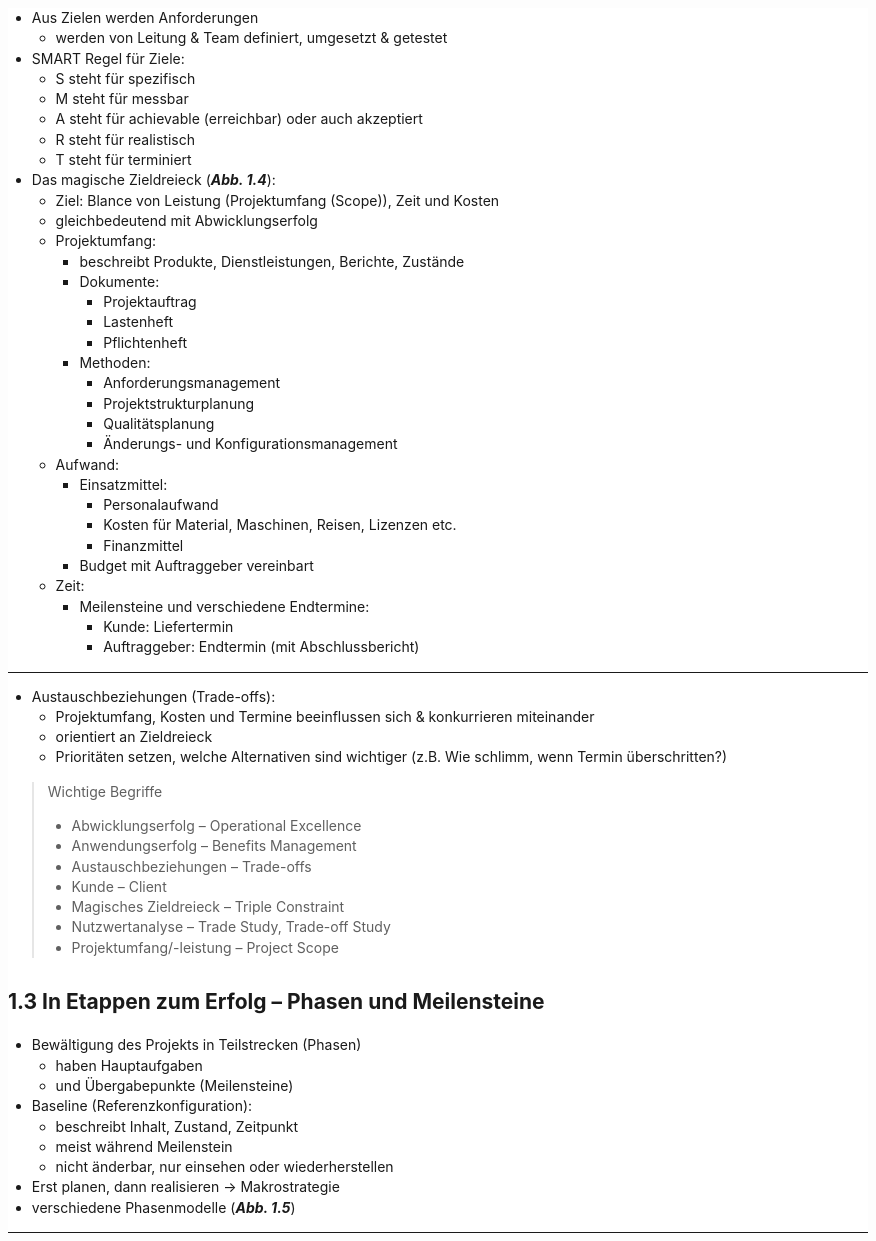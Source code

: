 
- Aus Zielen werden Anforderungen
  - werden von Leitung & Team definiert, umgesetzt & getestet
- SMART Regel für Ziele:
  - S steht für spezifisch
  - M steht für messbar
  - A steht für achievable (erreichbar) oder auch akzeptiert
  - R steht für realistisch
  - T steht für terminiert
- Das magische Zieldreieck (***Abb. 1.4***):
  - Ziel: Blance von Leistung (Projektumfang (Scope)), Zeit und Kosten
  - gleichbedeutend mit Abwicklungserfolg
  - Projektumfang:
    - beschreibt Produkte, Dienstleistungen, Berichte, Zustände
    - Dokumente:
      - Projektauftrag
      - Lastenheft
      - Pflichtenheft
     - Methoden:
       - Anforderungsmanagement
       - Projektstrukturplanung
       - Qualitätsplanung
       - Änderungs- und Konfigurationsmanagement
  - Aufwand:
    - Einsatzmittel:
      - Personalaufwand
      - Kosten für Material, Maschinen, Reisen, Lizenzen etc.
      - Finanzmittel
    -  Budget mit Auftraggeber vereinbart
  - Zeit:
    - Meilensteine und verschiedene Endtermine:
      - Kunde: Liefertermin
      - Auftraggeber: Endtermin (mit Abschlussbericht)

---

- Austauschbeziehungen (Trade-offs):
  - Projektumfang, Kosten und Termine beeinflussen sich & konkurrieren miteinander
  - orientiert an Zieldreieck
  - Prioritäten setzen, welche Alternativen sind wichtiger (z.B. Wie schlimm, wenn Termin überschritten?)

>Wichtige Begriffe
>- Abwicklungserfolg – Operational Excellence
>- Anwendungserfolg – Benefits Management
>- Austauschbeziehungen – Trade-offs
>- Kunde – Client
>- Magisches Zieldreieck – Triple Constraint
>- Nutzwertanalyse – Trade Study, Trade-off Study
>- Projektumfang/-leistung – Project Scope

## 1.3 In Etappen zum Erfolg – Phasen und Meilensteine
- Bewältigung des Projekts in Teilstrecken (Phasen)
  - haben Hauptaufgaben
  - und Übergabepunkte (Meilensteine)
- Baseline (Referenzkonfiguration):
  - beschreibt Inhalt, Zustand, Zeitpunkt
  - meist während Meilenstein
  - nicht änderbar, nur einsehen oder wiederherstellen
- Erst planen, dann realisieren -> Makrostrategie
- verschiedene Phasenmodelle (***Abb. 1.5***)

---